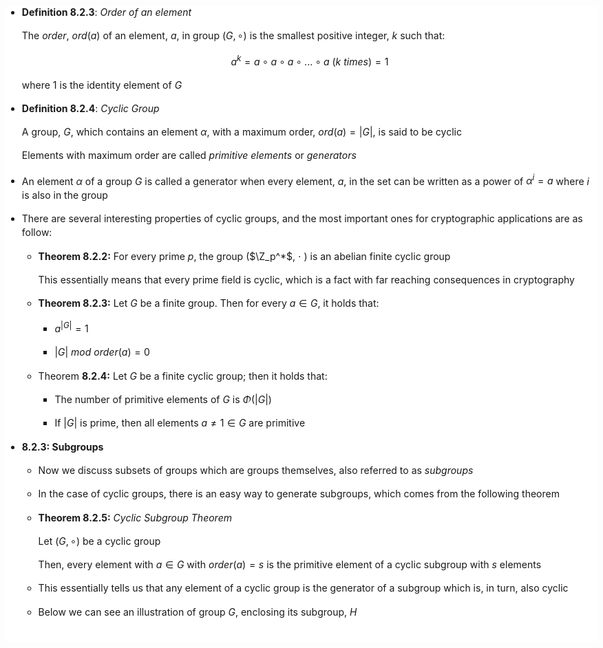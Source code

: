   - **Definition 8.2.3**: *Order of an element*
    
    The *order*, $ord(a)$ of an element, $a$, in group $(G, \circ)$ is the smallest positive integer, $k$ such that:
    
    $$
    a^k=a\circ a\circ a\circ...\circ a\ (k\ times)=1
    $$
    
    where $1$ is the identity element of $G$
  
  - **Definition 8.2.4**: *Cyclic Group*
    
    A group, $G$, which contains an element $\alpha$, with a maximum order, $ord(a)=|G|$, is said to be cyclic
    
    Elements with maximum order are called *primitive elements* or *generators*
  
  - An element $\alpha$ of a group $G$ is called a generator when every element, $a$, in the set can be written as a power of $\alpha^i=a$ where $i$ is also in the group
  
  - There are several interesting properties of cyclic groups, and the most important ones for cryptographic applications are as follow:
    
    - **Theorem 8.2.2:** For every prime $p$, the group ($\Z_p^*$, $\cdot$ ) is an abelian finite cyclic group
      
      This essentially means that every prime field is cyclic, which is a fact with far reaching consequences in cryptography
    
    - **Theorem 8.2.3:** Let $G$ be a finite group. Then for every $a \in G$, it holds that:
      
      - $a^{|G|}=1$
      
      - $|G|\ mod\ order(a) = 0$ 
    
    - Theorem **8.2.4:** Let $G$ be a finite cyclic group; then it holds that:
      
      - The number of primitive elements of $G$ is $\Phi(|G|)$
      
      - If $|G|$ is prime, then all elements $a \ne1\in G$ are primitive

- **8.2.3: Subgroups**
  
  - Now we discuss subsets of groups which are groups themselves, also referred to as *subgroups*
  
  - In the case of cyclic groups, there is an easy way to generate subgroups, which comes from the following theorem
  
  - **Theorem 8.2.5:** *Cyclic Subgroup Theorem*
    
    Let $(G, \circ)$ be a cyclic group
    
    Then, every element with $a\in G$ with $order(a) = s$ is the primitive element of a cyclic subgroup with $s$ elements
  
  - This essentially tells us that any element of a cyclic group is the generator of a subgroup which is, in turn, also cyclic
  
  - Below we can see an illustration of group $G$, enclosing its subgroup, $H$
    
    <img title="" src="file:///Users/justin/Pictures/marktextImages/27b47010002a77f66b1f5ab8e99d7259bda736a4.png" alt="" data-align="center">
  